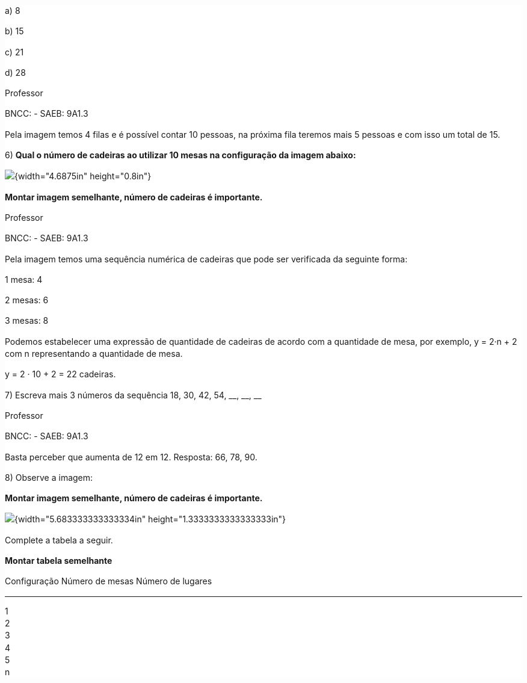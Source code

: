 a\) 8

b\) 15

c\) 21

d\) 28

Professor

BNCC: - SAEB: 9A1.3

Pela imagem temos 4 filas e é possível contar 10 pessoas, na próxima
fila teremos mais 5 pessoas e com isso um total de 15.

6\) **Qual o número de cadeiras ao utilizar 10 mesas na configuração da
imagem abaixo:**

![](./_SAEB_9_MAT/media/image83.wmf){width="4.6875in" height="0.8in"}

**Montar imagem semelhante, número de cadeiras é importante.**

Professor

BNCC: - SAEB: 9A1.3

Pela imagem temos uma sequência numérica de cadeiras que pode ser
verificada da seguinte forma:

1 mesa: 4

2 mesas: 6

3 mesas: 8

Podemos estabelecer uma expressão de quantidade de cadeiras de acordo
com a quantidade de mesa, por exemplo, y = 2·n + 2 com n representando a
quantidade de mesa.

y = 2 · 10 + 2 = 22 cadeiras.

7\) Escreva mais 3 números da sequência 18, 30, 42, 54, \_\_, \_\_, \_\_

Professor

BNCC: - SAEB: 9A1.3

Basta perceber que aumenta de 12 em 12. Resposta: 66, 78, 90.

8\) Observe a imagem:

**Montar imagem semelhante, número de cadeiras é importante.**

![](./_SAEB_9_MAT/media/image84.wmf){width="5.683333333333334in"
height="1.3333333333333333in"}

Complete a tabela a seguir.

**Montar tabela semelhante**

  Configuração   Número de mesas   Número de lugares
  -------------- ----------------- -------------------
  1                                
  2                                
  3                                
  4                                
  5                                
  n                                
